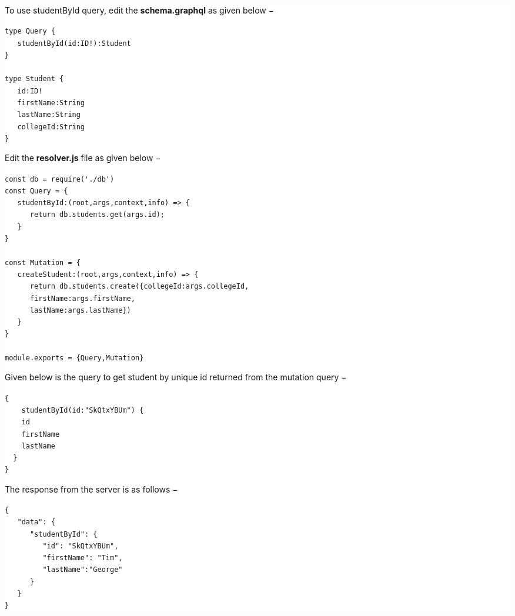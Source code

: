 To use studentById query, edit the **schema.graphql** as given below −

``` {.prettyprint .notranslate .prettyprinted style=""}
type Query {
   studentById(id:ID!):Student
}

type Student {
   id:ID!
   firstName:String
   lastName:String
   collegeId:String
}
```

Edit the **resolver.js** file as given below −

``` {.prettyprint .notranslate .prettyprinted style=""}
const db = require('./db')
const Query = {
   studentById:(root,args,context,info) => {
      return db.students.get(args.id);
   }
}

const Mutation = {
   createStudent:(root,args,context,info) => {
      return db.students.create({collegeId:args.collegeId,
      firstName:args.firstName,
      lastName:args.lastName})
   }
}

module.exports = {Query,Mutation}
```

Given below is the query to get student by unique id returned from the
mutation query −

``` {.prettyprint .notranslate .prettyprinted style=""}
{
    studentById(id:"SkQtxYBUm") {
    id
    firstName
    lastName
  }
}
```

The response from the server is as follows −

``` {.prettyprint .notranslate .prettyprinted style=""}
{
   "data": {
      "studentById": {
         "id": "SkQtxYBUm",
         "firstName": "Tim",
         "lastName":"George"
      }
   }
}
```
